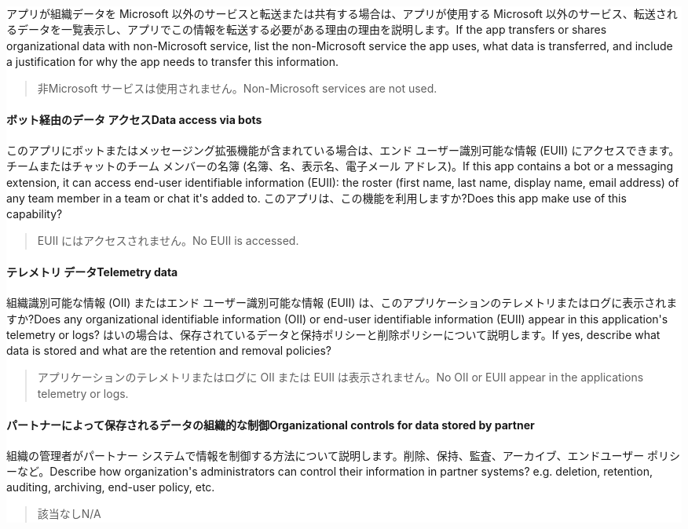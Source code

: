 <span data-ttu-id="7862d-131">アプリが組織データを Microsoft 以外のサービスと転送または共有する場合は、アプリが使用する Microsoft 以外のサービス、転送されるデータを一覧表示し、アプリでこの情報を転送する必要がある理由の理由を説明します。</span><span class="sxs-lookup"><span data-stu-id="7862d-131">If the app transfers or shares organizational data with non-Microsoft service, list the non-Microsoft service the app uses, what data is transferred, and include a justification for why the app needs to transfer this information.</span></span>

><span data-ttu-id="7862d-132">非Microsoft サービスは使用されません。</span><span class="sxs-lookup"><span data-stu-id="7862d-132">Non-Microsoft services are not used.</span></span>

#### <a name="data-access-via-bots"></a><span data-ttu-id="7862d-133">ボット経由のデータ アクセス</span><span class="sxs-lookup"><span data-stu-id="7862d-133">Data access via bots</span></span>

<span data-ttu-id="7862d-134">このアプリにボットまたはメッセージング拡張機能が含まれている場合は、エンド ユーザー識別可能な情報 (EUII) にアクセスできます。チームまたはチャットのチーム メンバーの名簿 (名簿、名、表示名、電子メール アドレス)。</span><span class="sxs-lookup"><span data-stu-id="7862d-134">If this app contains a bot or a messaging extension, it can access end-user identifiable information (EUII): the roster (first name, last name, display name, email address) of any team member in a team or chat it's added to.</span></span> <span data-ttu-id="7862d-135">このアプリは、この機能を利用しますか?</span><span class="sxs-lookup"><span data-stu-id="7862d-135">Does this app make use of this capability?</span></span>

><span data-ttu-id="7862d-136">EUII にはアクセスされません。</span><span class="sxs-lookup"><span data-stu-id="7862d-136">No EUII is accessed.</span></span>



#### <a name="telemetry-data"></a><span data-ttu-id="7862d-137">テレメトリ データ</span><span class="sxs-lookup"><span data-stu-id="7862d-137">Telemetry data</span></span>

<span data-ttu-id="7862d-138">組織識別可能な情報 (OII) またはエンド ユーザー識別可能な情報 (EUII) は、このアプリケーションのテレメトリまたはログに表示されますか?</span><span class="sxs-lookup"><span data-stu-id="7862d-138">Does any organizational identifiable information (OII) or end-user identifiable information (EUII) appear in this application's telemetry or logs?</span></span> <span data-ttu-id="7862d-139">はいの場合は、保存されているデータと保持ポリシーと削除ポリシーについて説明します。</span><span class="sxs-lookup"><span data-stu-id="7862d-139">If yes, describe what data is stored and what are the retention and removal policies?</span></span>

><span data-ttu-id="7862d-140">アプリケーションのテレメトリまたはログに OII または EUII は表示されません。</span><span class="sxs-lookup"><span data-stu-id="7862d-140">No OII or EUII appear in the applications telemetry or logs.</span></span>

#### <a name="organizational-controls-for-data-stored-by-partner"></a><span data-ttu-id="7862d-141">パートナーによって保存されるデータの組織的な制御</span><span class="sxs-lookup"><span data-stu-id="7862d-141">Organizational controls for data stored by partner</span></span>

<span data-ttu-id="7862d-142">組織の管理者がパートナー システムで情報を制御する方法について説明します。削除、保持、監査、アーカイブ、エンドユーザー ポリシーなど。</span><span class="sxs-lookup"><span data-stu-id="7862d-142">Describe how organization's administrators can control their information in partner systems? e.g. deletion, retention, auditing, archiving, end-user policy, etc.</span></span>

><span data-ttu-id="7862d-143">該当なし</span><span class="sxs-lookup"><span data-stu-id="7862d-143">N/A</span></span>
